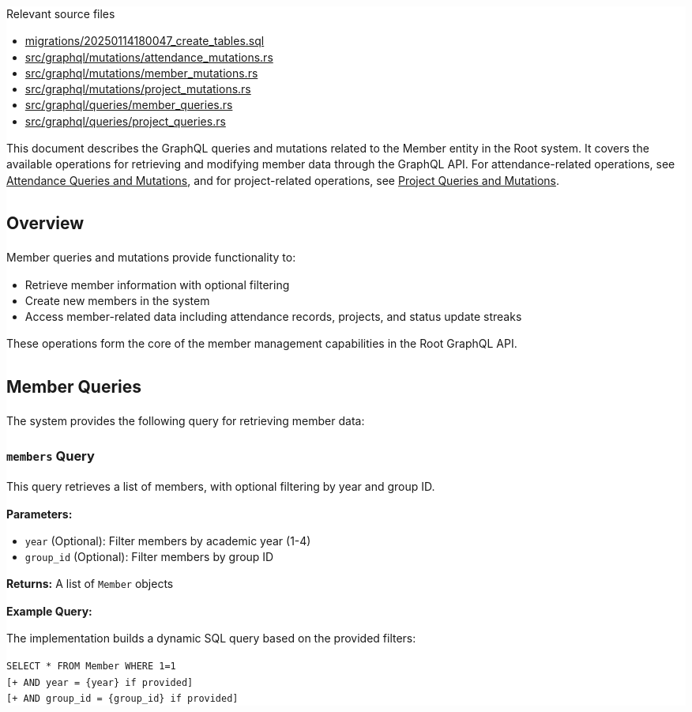 Relevant source files

* [migrations/20250114180047\_create\_tables.sql](https://github.com/nitronium-ops/root/blob/f2ed7e90/migrations/20250114180047_create_tables.sql)
* [src/graphql/mutations/attendance\_mutations.rs](https://github.com/nitronium-ops/root/blob/f2ed7e90/src/graphql/mutations/attendance_mutations.rs)
* [src/graphql/mutations/member\_mutations.rs](https://github.com/nitronium-ops/root/blob/f2ed7e90/src/graphql/mutations/member_mutations.rs)
* [src/graphql/mutations/project\_mutations.rs](https://github.com/nitronium-ops/root/blob/f2ed7e90/src/graphql/mutations/project_mutations.rs)
* [src/graphql/queries/member\_queries.rs](https://github.com/nitronium-ops/root/blob/f2ed7e90/src/graphql/queries/member_queries.rs)
* [src/graphql/queries/project\_queries.rs](https://github.com/nitronium-ops/root/blob/f2ed7e90/src/graphql/queries/project_queries.rs)

This document describes the GraphQL queries and mutations related to the Member entity in the Root system. It covers the available operations for retrieving and modifying member data through the GraphQL API. For attendance-related operations, see [Attendance Queries and Mutations](/nitronium-ops/root/4.2-attendance-queries-and-mutations), and for project-related operations, see [Project Queries and Mutations](/nitronium-ops/root/4.4-project-queries-and-mutations).

## Overview

Member queries and mutations provide functionality to:

* Retrieve member information with optional filtering
* Create new members in the system
* Access member-related data including attendance records, projects, and status update streaks

These operations form the core of the member management capabilities in the Root GraphQL API.

## Member Queries

The system provides the following query for retrieving member data:

### `members` Query

This query retrieves a list of members, with optional filtering by year and group ID.

**Parameters:**

* `year` (Optional): Filter members by academic year (1-4)
* `group_id` (Optional): Filter members by group ID

**Returns:** A list of `Member` objects

**Example Query:**

The implementation builds a dynamic SQL query based on the provided filters:

```
SELECT * FROM Member WHERE 1=1 
[+ AND year = {year} if provided]
[+ AND group_id = {group_id} if provided]

```
